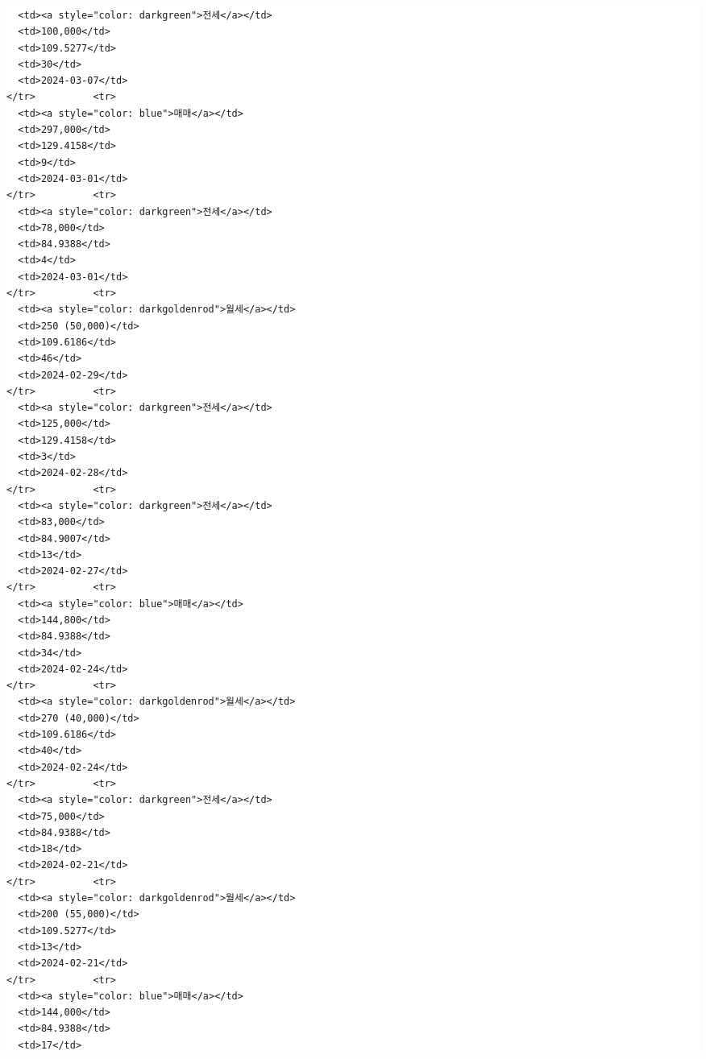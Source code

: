       <td><a style="color: darkgreen">전세</a></td>
      <td>100,000</td>
      <td>109.5277</td>
      <td>30</td>
      <td>2024-03-07</td>
    </tr>          <tr>
      <td><a style="color: blue">매매</a></td>
      <td>297,000</td>
      <td>129.4158</td>
      <td>9</td>
      <td>2024-03-01</td>
    </tr>          <tr>
      <td><a style="color: darkgreen">전세</a></td>
      <td>78,000</td>
      <td>84.9388</td>
      <td>4</td>
      <td>2024-03-01</td>
    </tr>          <tr>
      <td><a style="color: darkgoldenrod">월세</a></td>
      <td>250 (50,000)</td>
      <td>109.6186</td>
      <td>46</td>
      <td>2024-02-29</td>
    </tr>          <tr>
      <td><a style="color: darkgreen">전세</a></td>
      <td>125,000</td>
      <td>129.4158</td>
      <td>3</td>
      <td>2024-02-28</td>
    </tr>          <tr>
      <td><a style="color: darkgreen">전세</a></td>
      <td>83,000</td>
      <td>84.9007</td>
      <td>13</td>
      <td>2024-02-27</td>
    </tr>          <tr>
      <td><a style="color: blue">매매</a></td>
      <td>144,800</td>
      <td>84.9388</td>
      <td>34</td>
      <td>2024-02-24</td>
    </tr>          <tr>
      <td><a style="color: darkgoldenrod">월세</a></td>
      <td>270 (40,000)</td>
      <td>109.6186</td>
      <td>40</td>
      <td>2024-02-24</td>
    </tr>          <tr>
      <td><a style="color: darkgreen">전세</a></td>
      <td>75,000</td>
      <td>84.9388</td>
      <td>18</td>
      <td>2024-02-21</td>
    </tr>          <tr>
      <td><a style="color: darkgoldenrod">월세</a></td>
      <td>200 (55,000)</td>
      <td>109.5277</td>
      <td>13</td>
      <td>2024-02-21</td>
    </tr>          <tr>
      <td><a style="color: blue">매매</a></td>
      <td>144,000</td>
      <td>84.9388</td>
      <td>17</td>